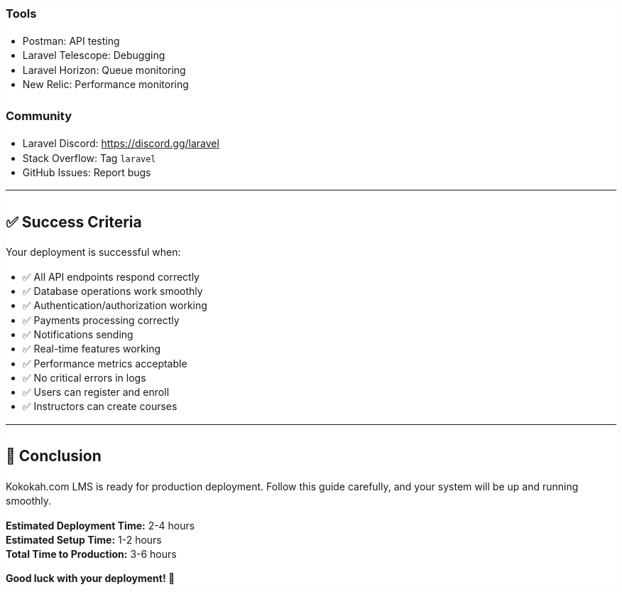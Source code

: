 ### Tools
- Postman: API testing
- Laravel Telescope: Debugging
- Laravel Horizon: Queue monitoring
- New Relic: Performance monitoring

### Community
- Laravel Discord: https://discord.gg/laravel
- Stack Overflow: Tag `laravel`
- GitHub Issues: Report bugs

---

## ✅ Success Criteria

Your deployment is successful when:
- ✅ All API endpoints respond correctly
- ✅ Database operations work smoothly
- ✅ Authentication/authorization working
- ✅ Payments processing correctly
- ✅ Notifications sending
- ✅ Real-time features working
- ✅ Performance metrics acceptable
- ✅ No critical errors in logs
- ✅ Users can register and enroll
- ✅ Instructors can create courses

---

## 📝 Conclusion

Kokokah.com LMS is ready for production deployment. Follow this guide carefully, and your system will be up and running smoothly.

**Estimated Deployment Time:** 2-4 hours  
**Estimated Setup Time:** 1-2 hours  
**Total Time to Production:** 3-6 hours

**Good luck with your deployment! 🚀**

